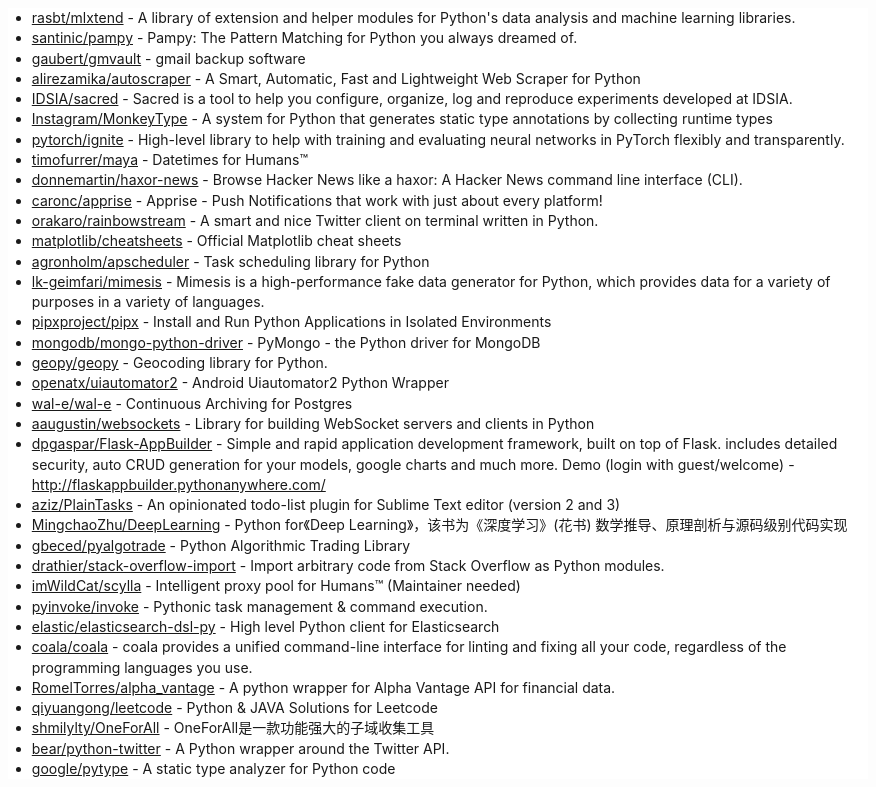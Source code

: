 * [rasbt/mlxtend](https://github.com/rasbt/mlxtend) - A library of extension and helper modules for Python's data analysis and machine learning libraries.
* [santinic/pampy](https://github.com/santinic/pampy) - Pampy: The Pattern Matching for Python you always dreamed of.
* [gaubert/gmvault](https://github.com/gaubert/gmvault) - gmail backup software
* [alirezamika/autoscraper](https://github.com/alirezamika/autoscraper) - A Smart, Automatic, Fast and Lightweight Web Scraper for Python
* [IDSIA/sacred](https://github.com/IDSIA/sacred) - Sacred is a tool to help you configure, organize, log and reproduce experiments developed at IDSIA.
* [Instagram/MonkeyType](https://github.com/Instagram/MonkeyType) - A system for Python that generates static type annotations by collecting runtime types
* [pytorch/ignite](https://github.com/pytorch/ignite) - High-level library to help with training and evaluating neural networks in PyTorch flexibly and transparently.
* [timofurrer/maya](https://github.com/timofurrer/maya) - Datetimes for Humans™
* [donnemartin/haxor-news](https://github.com/donnemartin/haxor-news) - Browse Hacker News like a haxor: A Hacker News command line interface (CLI).
* [caronc/apprise](https://github.com/caronc/apprise) - Apprise - Push Notifications that work with just about every platform!
* [orakaro/rainbowstream](https://github.com/orakaro/rainbowstream) - A smart and nice Twitter client on terminal written in Python.
* [matplotlib/cheatsheets](https://github.com/matplotlib/cheatsheets) - Official Matplotlib cheat sheets
* [agronholm/apscheduler](https://github.com/agronholm/apscheduler) - Task scheduling library for Python
* [lk-geimfari/mimesis](https://github.com/lk-geimfari/mimesis) - Mimesis is a high-performance fake data generator for Python, which provides data for a variety of purposes in a variety of languages.
* [pipxproject/pipx](https://github.com/pipxproject/pipx) - Install and Run Python Applications in Isolated Environments
* [mongodb/mongo-python-driver](https://github.com/mongodb/mongo-python-driver) - PyMongo - the Python driver for MongoDB
* [geopy/geopy](https://github.com/geopy/geopy) - Geocoding library for Python.
* [openatx/uiautomator2](https://github.com/openatx/uiautomator2) - Android Uiautomator2 Python Wrapper
* [wal-e/wal-e](https://github.com/wal-e/wal-e) - Continuous Archiving for Postgres
* [aaugustin/websockets](https://github.com/aaugustin/websockets) - Library for building WebSocket servers and clients in Python
* [dpgaspar/Flask-AppBuilder](https://github.com/dpgaspar/Flask-AppBuilder) - Simple and rapid application development framework, built on top of Flask. includes detailed security, auto CRUD generation for your models, google charts and much more. Demo (login with guest/welcome) - http://flaskappbuilder.pythonanywhere.com/
* [aziz/PlainTasks](https://github.com/aziz/PlainTasks) - An opinionated todo-list plugin for Sublime Text editor (version 2 and 3)
* [MingchaoZhu/DeepLearning](https://github.com/MingchaoZhu/DeepLearning) - Python for《Deep Learning》，该书为《深度学习》(花书) 数学推导、原理剖析与源码级别代码实现
* [gbeced/pyalgotrade](https://github.com/gbeced/pyalgotrade) - Python Algorithmic Trading Library
* [drathier/stack-overflow-import](https://github.com/drathier/stack-overflow-import) - Import arbitrary code from Stack Overflow as Python modules.
* [imWildCat/scylla](https://github.com/imWildCat/scylla) - Intelligent proxy pool for Humans™ (Maintainer needed)
* [pyinvoke/invoke](https://github.com/pyinvoke/invoke) - Pythonic task management & command execution.
* [elastic/elasticsearch-dsl-py](https://github.com/elastic/elasticsearch-dsl-py) - High level Python client for Elasticsearch
* [coala/coala](https://github.com/coala/coala) - coala provides a unified command-line interface for linting and fixing all your code, regardless of the programming languages you use.
* [RomelTorres/alpha_vantage](https://github.com/RomelTorres/alpha_vantage) - A python wrapper for Alpha Vantage API for financial data.
* [qiyuangong/leetcode](https://github.com/qiyuangong/leetcode) - Python & JAVA Solutions for Leetcode
* [shmilylty/OneForAll](https://github.com/shmilylty/OneForAll) - OneForAll是一款功能强大的子域收集工具
* [bear/python-twitter](https://github.com/bear/python-twitter) - A Python wrapper around the Twitter API.
* [google/pytype](https://github.com/google/pytype) - A static type analyzer for Python code